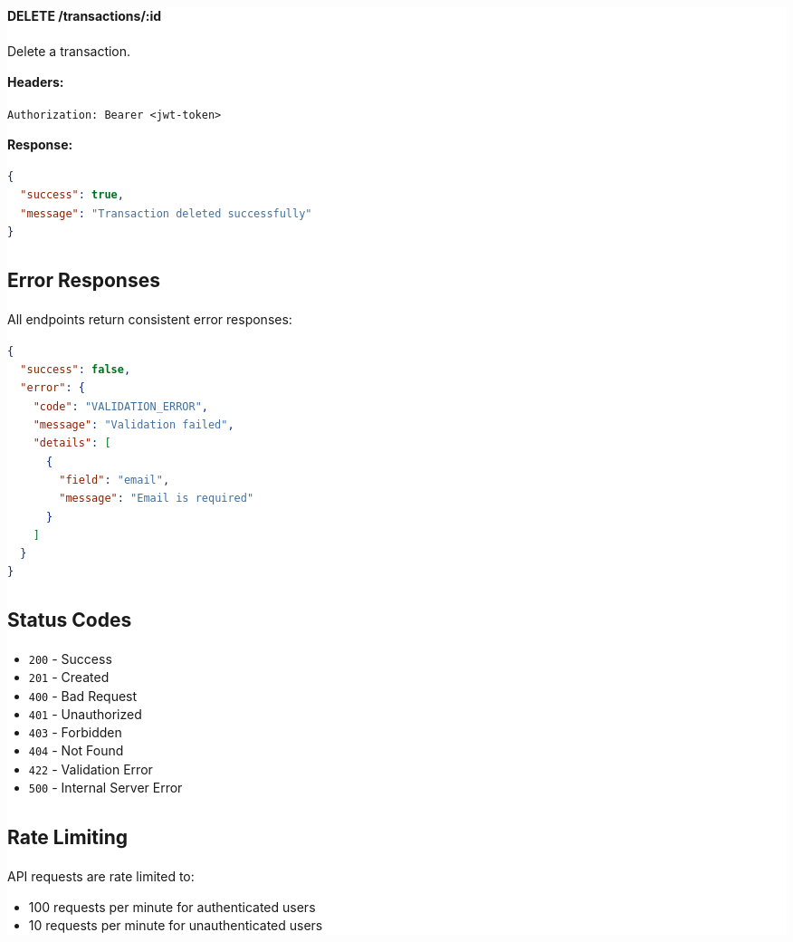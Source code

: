 #### DELETE /transactions/:id
Delete a transaction.

**Headers:**
```
Authorization: Bearer <jwt-token>
```

**Response:**
```json
{
  "success": true,
  "message": "Transaction deleted successfully"
}
```

## Error Responses

All endpoints return consistent error responses:

```json
{
  "success": false,
  "error": {
    "code": "VALIDATION_ERROR",
    "message": "Validation failed",
    "details": [
      {
        "field": "email",
        "message": "Email is required"
      }
    ]
  }
}
```

## Status Codes

- `200` - Success
- `201` - Created
- `400` - Bad Request
- `401` - Unauthorized
- `403` - Forbidden
- `404` - Not Found
- `422` - Validation Error
- `500` - Internal Server Error

## Rate Limiting

API requests are rate limited to:
- 100 requests per minute for authenticated users
- 10 requests per minute for unauthenticated users
